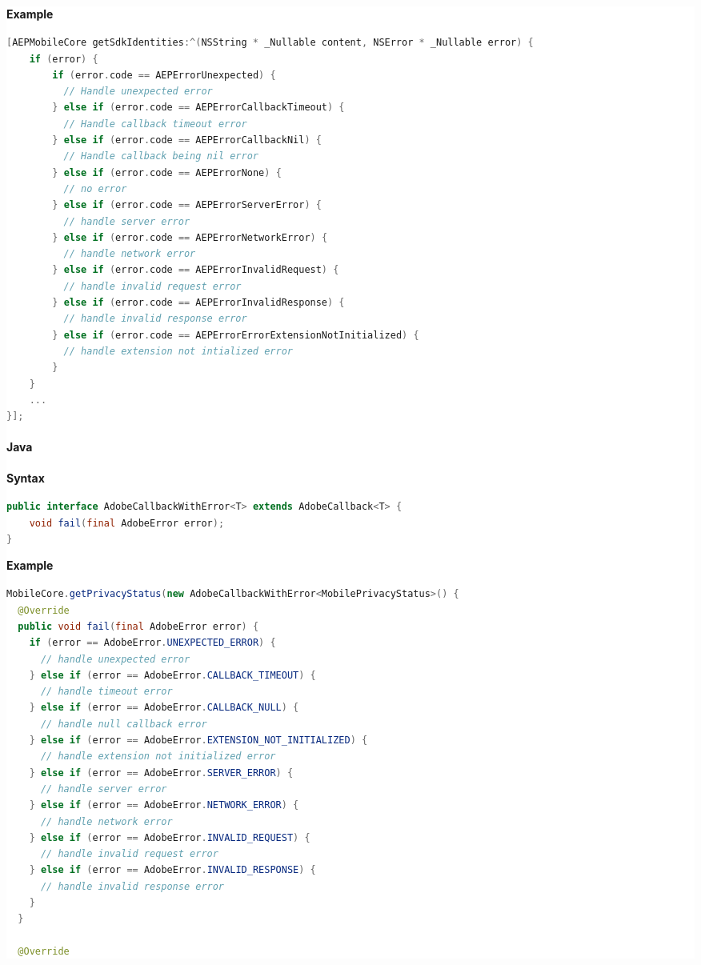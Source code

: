 **Example**

```objectivec
[AEPMobileCore getSdkIdentities:^(NSString * _Nullable content, NSError * _Nullable error) {
    if (error) {
        if (error.code == AEPErrorUnexpected) {
          // Handle unexpected error
        } else if (error.code == AEPErrorCallbackTimeout) {
          // Handle callback timeout error
        } else if (error.code == AEPErrorCallbackNil) {
          // Handle callback being nil error
        } else if (error.code == AEPErrorNone) {
          // no error     
        } else if (error.code == AEPErrorServerError) {
          // handle server error
        } else if (error.code == AEPErrorNetworkError) {
          // handle network error
        } else if (error.code == AEPErrorInvalidRequest) {
          // handle invalid request error
        } else if (error.code == AEPErrorInvalidResponse) {
          // handle invalid response error  
        } else if (error.code == AEPErrorErrorExtensionNotInitialized) {
          // handle extension not intialized error  
        }
    }
    ...
}];
```

<Variant platform="android" api="adobe-callback-with-error" repeat="6"/>

#### Java

**Syntax**

```java
public interface AdobeCallbackWithError<T> extends AdobeCallback<T> {
    void fail(final AdobeError error);
}
```

**Example**

```java
MobileCore.getPrivacyStatus(new AdobeCallbackWithError<MobilePrivacyStatus>() {
  @Override
  public void fail(final AdobeError error) {
    if (error == AdobeError.UNEXPECTED_ERROR) {
      // handle unexpected error
    } else if (error == AdobeError.CALLBACK_TIMEOUT) {
      // handle timeout error
    } else if (error == AdobeError.CALLBACK_NULL) {
      // handle null callback error
    } else if (error == AdobeError.EXTENSION_NOT_INITIALIZED) {
      // handle extension not initialized error
    } else if (error == AdobeError.SERVER_ERROR) {
      // handle server error
    } else if (error == AdobeError.NETWORK_ERROR) {
      // handle network error
    } else if (error == AdobeError.INVALID_REQUEST) {
      // handle invalid request error
    } else if (error == AdobeError.INVALID_RESPONSE) {
      // handle invalid response error
    }
  }

  @Override
```